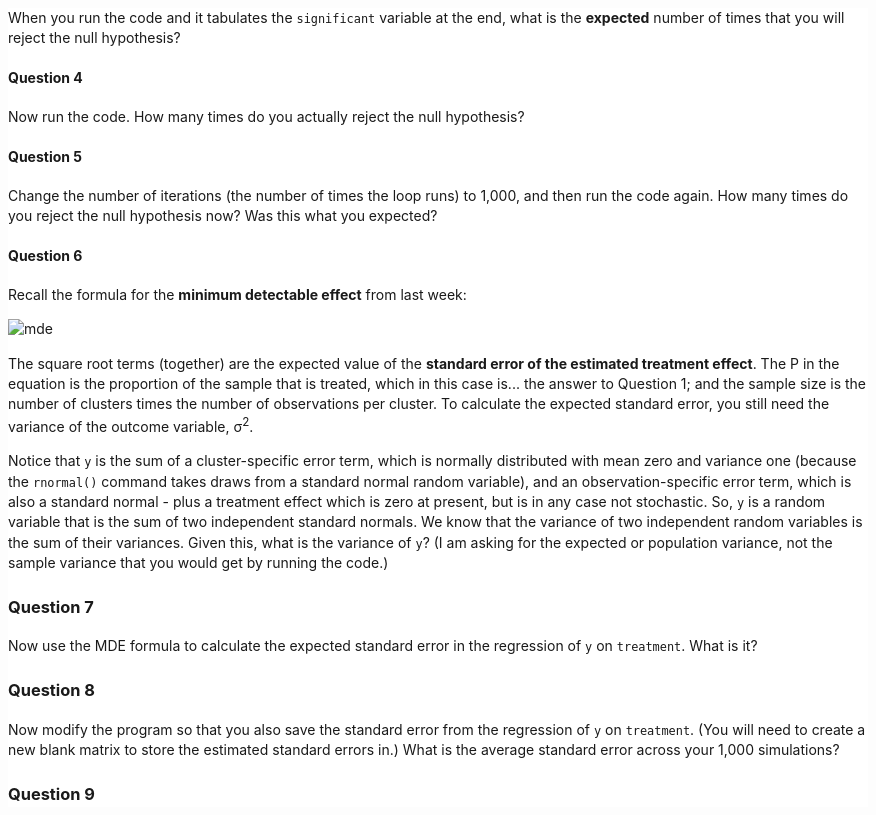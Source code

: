 When you run the code and it tabulates the `significant` variable at the end, 
what is the **expected** number of times that you will reject the null hypothesis?  

#### Question 4

Now run the code.  How many times do you actually reject the null hypothesis?

#### Question 5

Change the number of iterations (the number of times the loop runs) to 1,000, 
and then run the code again.  How many times do you reject the null hypothesis 
now?  Was this what you expected?

#### Question 6

Recall the formula for the **minimum detectable effect** from last week:

![mde](https://pjakiela.github.io/ECON523/exercises/MDE-eq1.png) 

The square root terms (together) are the expected value of the **standard error 
of the estimated treatment effect**.  The P in the equation is the proportion of the sample that is treated, 
which in this case is... the answer to Question 1; and the sample size is the number of clusters times 
the number of observations per cluster.  To calculate the expected standard error, you still need 
the variance of the outcome variable, &sigma;<sup>2</sup>.  

Notice that `y` is the sum of a cluster-specific error term, which is normally distributed with mean 
zero and variance one (because the `rnormal()` command takes draws from a standard normal random variable), 
and an observation-specific error term, which is also a standard normal - plus a treatment effect which 
is zero at present, but is in any case not stochastic.  So, `y` is a random variable that is the sum of 
two independent standard normals.  We know that the variance of two independent random variables is the 
sum of their variances.  Given this, what is the variance of `y`?  (I am asking for the expected or population 
variance, not the sample variance that you would get by running the code.)

### Question 7

Now use the MDE formula to calculate the expected standard error in the regression of `y` on `treatment`.  What is it?

### Question 8

Now modify the program so that you also save the standard error from the regression of `y` on `treatment`.  (You will 
need to create a new blank matrix to store the estimated standard errors in.)  What is 
the average standard error across your 1,000 simulations?  

### Question 9
